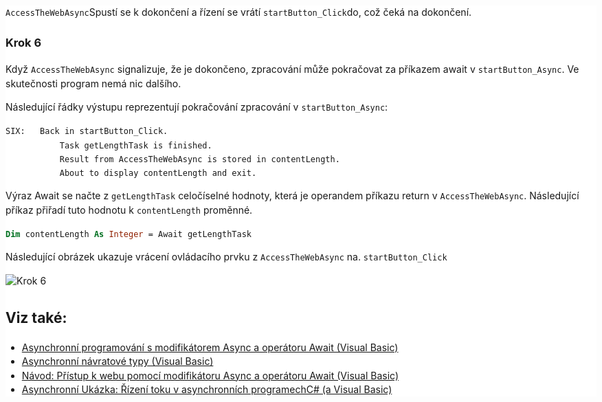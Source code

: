 `AccessTheWebAsync`Spustí se k dokončení a řízení se vrátí `startButton_Click`do, což čeká na dokončení.

### <a name="step-six"></a>Krok 6

Když `AccessTheWebAsync` signalizuje, že je dokončeno, zpracování může pokračovat za příkazem await v `startButton_Async`. Ve skutečnosti program nemá nic dalšího.

Následující řádky výstupu reprezentují pokračování zpracování v `startButton_Async`:

```
SIX:   Back in startButton_Click.
           Task getLengthTask is finished.
           Result from AccessTheWebAsync is stored in contentLength.
           About to display contentLength and exit.
```

Výraz Await se načte z `getLengthTask` celočíselné hodnoty, která je operandem příkazu return v `AccessTheWebAsync`. Následující příkaz přiřadí tuto hodnotu k `contentLength` proměnné.

```vb
Dim contentLength As Integer = Await getLengthTask
```

Následující obrázek ukazuje vrácení ovládacího prvku z `AccessTheWebAsync` na. `startButton_Click`

![Krok 6](../../../../csharp/programming-guide/concepts/async/media/asynctrace-six.png "AsyncTrace – šest")

## <a name="see-also"></a>Viz také:

- [Asynchronní programování s modifikátorem Async a operátoru Await (Visual Basic)](../../../../visual-basic/programming-guide/concepts/async/index.md)
- [Asynchronní návratové typy (Visual Basic)](../../../../visual-basic/programming-guide/concepts/async/async-return-types.md)
- [Návod: Přístup k webu pomocí modifikátoru Async a operátoru Await (Visual Basic)](../../../../visual-basic/programming-guide/concepts/async/walkthrough-accessing-the-web-by-using-async-and-await.md)
- [Asynchronní Ukázka: Řízení toku v asynchronních programechC# (a Visual Basic)](https://code.msdn.microsoft.com/Async-Sample-Control-Flow-5c804fc0)
